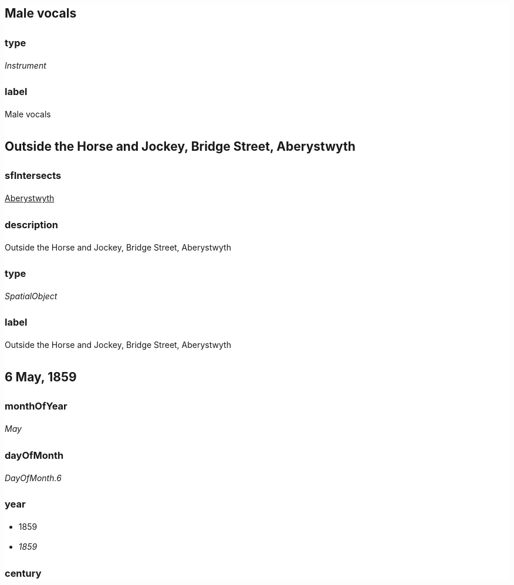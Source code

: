 ## Male vocals

### type


*Instrument*

### label


Male vocals

## Outside the Horse and Jockey, Bridge Street, Aberystwyth

### sfIntersects


[Aberystwyth](#Aberystwyth)

### description


Outside the Horse and Jockey, Bridge Street, Aberystwyth

### type


*SpatialObject*

### label


Outside the Horse and Jockey, Bridge Street, Aberystwyth

## 6 May, 1859

### monthOfYear


*May*

### dayOfMonth


*DayOfMonth.6*

### year

 - 1859

 - *1859*

### century

